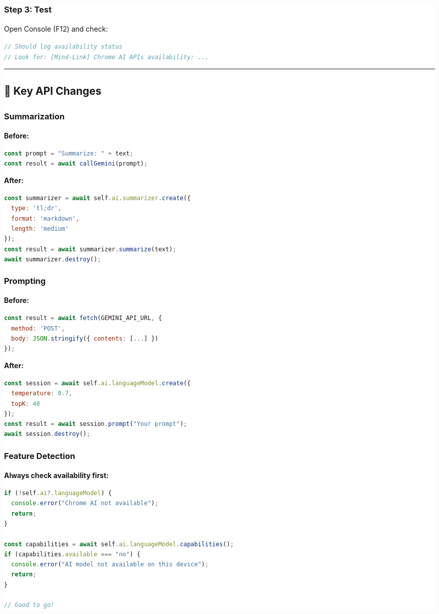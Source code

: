 ### Step 3: Test
Open Console (F12) and check:
```javascript
// Should log availability status
// Look for: [Mind-Link] Chrome AI APIs availability: ...
```

---

## 🔑 Key API Changes

### Summarization

**Before:**
```javascript
const prompt = "Summarize: " + text;
const result = await callGemini(prompt);
```

**After:**
```javascript
const summarizer = await self.ai.summarizer.create({
  type: 'tl;dr',
  format: 'markdown',
  length: 'medium'
});
const result = await summarizer.summarize(text);
await summarizer.destroy();
```

### Prompting

**Before:**
```javascript
const result = await fetch(GEMINI_API_URL, {
  method: 'POST',
  body: JSON.stringify({ contents: [...] })
});
```

**After:**
```javascript
const session = await self.ai.languageModel.create({
  temperature: 0.7,
  topK: 40
});
const result = await session.prompt("Your prompt");
await session.destroy();
```

### Feature Detection

**Always check availability first:**
```javascript
if (!self.ai?.languageModel) {
  console.error("Chrome AI not available");
  return;
}

const capabilities = await self.ai.languageModel.capabilities();
if (capabilities.available === "no") {
  console.error("AI model not available on this device");
  return;
}

// Good to go!
```